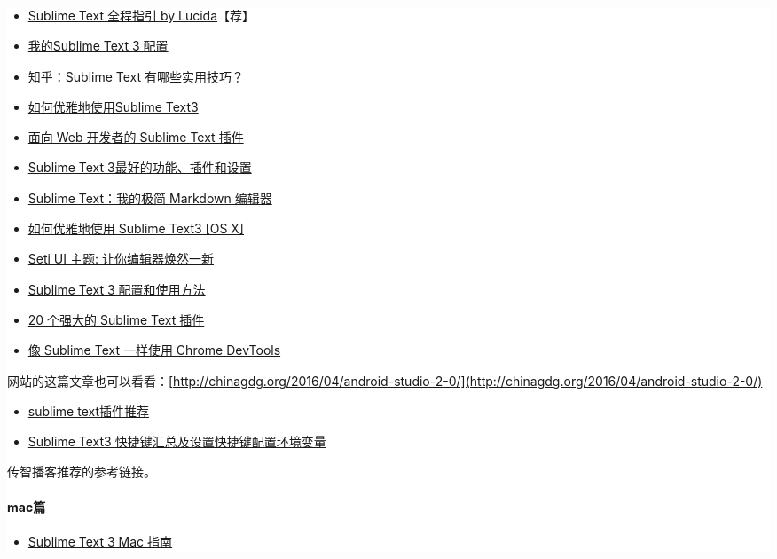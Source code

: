 - [Sublime Text 全程指引 by Lucida](http://www.cnblogs.com/figure9/p/sublime-text-complete-guide.html)【荐】

- [我的Sublime Text 3 配置](http://lovenight.github.io/2015/11/30/%E6%88%91%E7%9A%84Sublime-Text-3-%E9%85%8D%E7%BD%AE/)

- [知乎：Sublime Text 有哪些实用技巧？](https://www.zhihu.com/question/19976788)

- [如何优雅地使用Sublime Text3](http://www.jeffjade.com/2015/12/15/2015-04-17-toss-sublime-text/)

- [面向 Web 开发者的 Sublime Text 插件](http://chinagdg.org/2016/02/ttt1-sublime-plugins/)

- [Sublime Text 3最好的功能、插件和设置](http://www.css88.com/archives/5858)

- [Sublime Text：我的极简 Markdown 编辑器](http://tinyletter.com/CnFeat/letters/sublime-text-markdown)

- [如何优雅地使用 Sublime Text3 [OS X]](http://qiudeqing.com/tools/2015/05/31/sublime-text-3.html)

- [Seti UI 主题: 让你编辑器焕然一新](http://chinagdg.org/2016/02/ttt2-seti-ui/)

- [Sublime Text 3 配置和使用方法](https://www.zybuluo.com/king/note/47271)


- [20 个强大的 Sublime Text 插件](http://www.oschina.net/translate/20-powerful-sublimetext-plugins)

- [像 Sublime Text 一样使用 Chrome DevTools](http://chinagdg.org/2015/12/%E5%83%8F-sublime-text-%E4%B8%80%E6%A0%B7%E4%BD%BF%E7%94%A8-chrome-devtools/)

网站的这篇文章也可以看看：[http://chinagdg.org/2016/04/android-studio-2-0/](http://chinagdg.org/2016/04/android-studio-2-0/)


- [sublime text插件推荐](http://w3cboy.com/post/2014/01/sublime%E6%8F%92%E4%BB%B6%E6%8E%A8%E8%8D%90/)


- [ Sublime Text3 快捷键汇总及设置快捷键配置环境变量](http://blog.csdn.net/moyan_min/article/details/11530751)

传智播客推荐的参考链接。

#### mac篇

- [Sublime Text 3 Mac 指南](https://code.kpman.cc/2014/10/14/sublime-text-3-mac-%E6%8C%87%E5%8D%97/)


